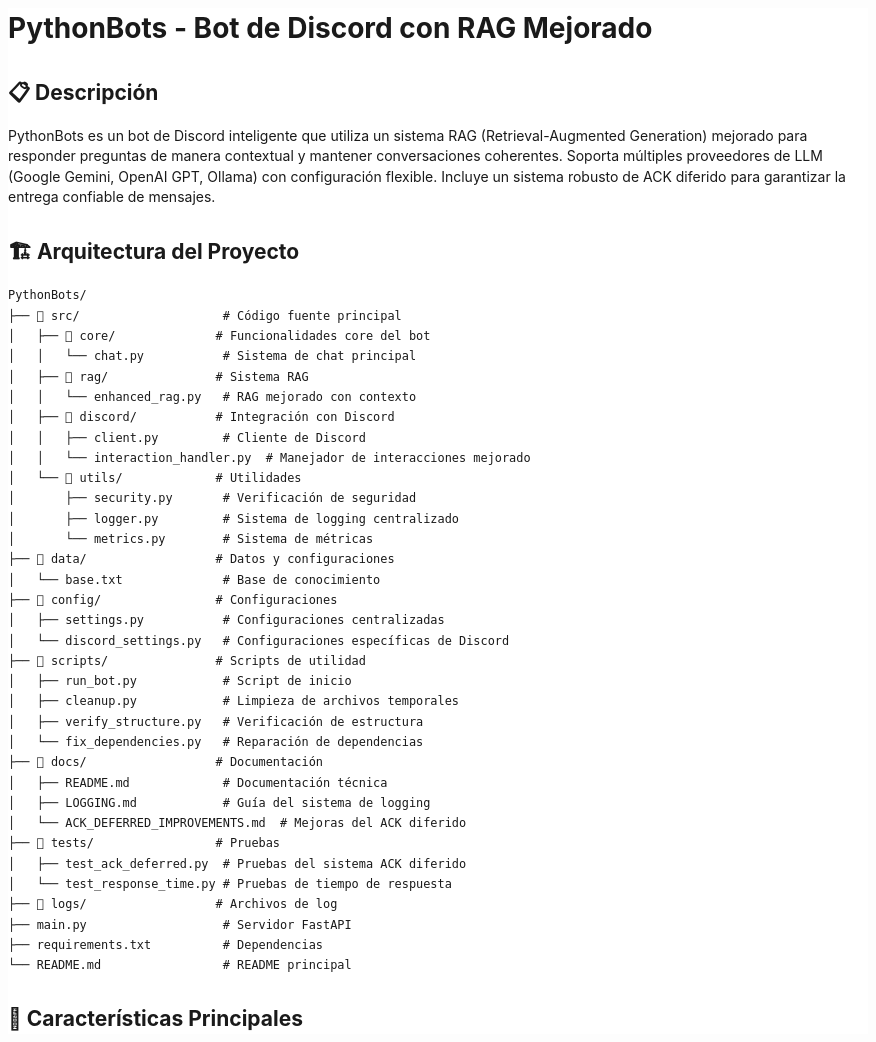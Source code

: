 # PythonBots - Bot de Discord con RAG Mejorado

## 📋 Descripción

PythonBots es un bot de Discord inteligente que utiliza un sistema RAG (Retrieval-Augmented Generation) mejorado para responder preguntas de manera contextual y mantener conversaciones coherentes. Soporta múltiples proveedores de LLM (Google Gemini, OpenAI GPT, Ollama) con configuración flexible. Incluye un sistema robusto de ACK diferido para garantizar la entrega confiable de mensajes.

## 🏗️ Arquitectura del Proyecto

```
PythonBots/
├── 📁 src/                    # Código fuente principal
│   ├── 📁 core/              # Funcionalidades core del bot
│   │   └── chat.py           # Sistema de chat principal
│   ├── 📁 rag/               # Sistema RAG
│   │   └── enhanced_rag.py   # RAG mejorado con contexto
│   ├── 📁 discord/           # Integración con Discord
│   │   ├── client.py         # Cliente de Discord
│   │   └── interaction_handler.py  # Manejador de interacciones mejorado
│   └── 📁 utils/             # Utilidades
│       ├── security.py       # Verificación de seguridad
│       ├── logger.py         # Sistema de logging centralizado
│       └── metrics.py        # Sistema de métricas
├── 📁 data/                  # Datos y configuraciones
│   └── base.txt              # Base de conocimiento
├── 📁 config/                # Configuraciones
│   ├── settings.py           # Configuraciones centralizadas
│   └── discord_settings.py   # Configuraciones específicas de Discord
├── 📁 scripts/               # Scripts de utilidad
│   ├── run_bot.py            # Script de inicio
│   ├── cleanup.py            # Limpieza de archivos temporales
│   ├── verify_structure.py   # Verificación de estructura
│   └── fix_dependencies.py   # Reparación de dependencias
├── 📁 docs/                  # Documentación
│   ├── README.md             # Documentación técnica
│   ├── LOGGING.md            # Guía del sistema de logging
│   └── ACK_DEFERRED_IMPROVEMENTS.md  # Mejoras del ACK diferido
├── 📁 tests/                 # Pruebas
│   ├── test_ack_deferred.py  # Pruebas del sistema ACK diferido
│   └── test_response_time.py # Pruebas de tiempo de respuesta
├── 📁 logs/                  # Archivos de log
├── main.py                   # Servidor FastAPI
├── requirements.txt          # Dependencias
└── README.md                 # README principal
```

## 🚀 Características Principales
